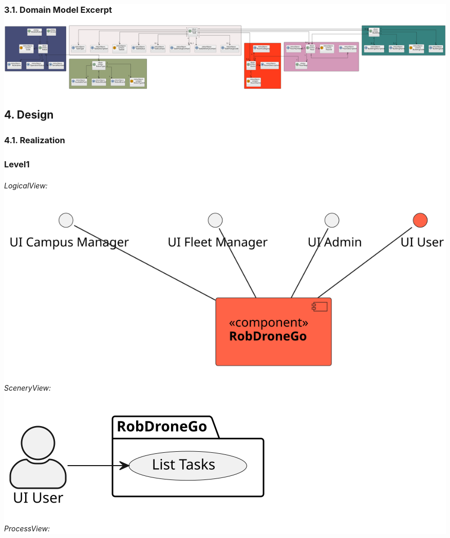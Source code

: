 
### 3.1. Domain Model Excerpt
![DomainModelExcerpt](Diagrams/DomainModelExcerpt.svg)


## 4. Design

### 4.1. Realization

### Level1
###### LogicalView:
![LogicalView](Diagrams/Level1/LogicalView.svg)

###### SceneryView:
![SceneryView](Diagrams/Level1/SceneryView.svg)

###### ProcessView: